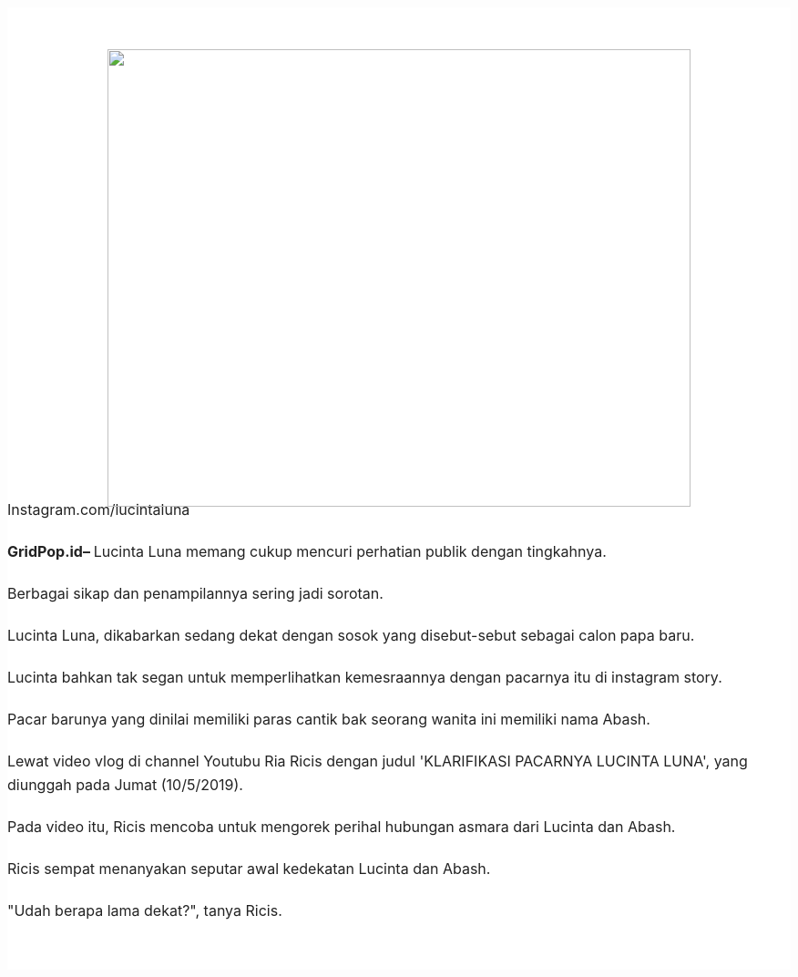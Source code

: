 <div class="article-image-container" style="background-color: white; color: #222222; font-family: -apple-system, BlinkMacSystemFont, &quot;Helvetica Neue&quot;, &quot;PingFang SC&quot;, &quot;Microsoft YaHei&quot;, &quot;Source Han Sans SC&quot;, &quot;Noto Sans CJK SC&quot;, &quot;WenQuanYi Micro Hei&quot;, sans-serif; font-size: 16px; margin: 0px; padding: 0px; white-space: pre-wrap;"><figure style="margin: 0px 0px 20px; padding: 0px; text-align: center;">          <div class="media-outer-container" style="margin: 0px auto 20px; max-width: 100%; padding: 0px; width: 640px;">            <div class="media-container" style="margin: 0px; padding: 0px 0px 425px; position: relative;">              <img class="image" src="https://p0.sgpstatp.com/large/pgc-image-sg/RUCMz8u9ALmICN" style="display: block; height: 501.667px; left: 0px; margin: 0px auto; padding: 0px; position: absolute; top: 0px; user-select: none; width: 640px;" />            </div></div></figure>        </div><div style="background-color: white; color: #222222; font-family: -apple-system, BlinkMacSystemFont, &quot;Helvetica Neue&quot;, &quot;PingFang SC&quot;, &quot;Microsoft YaHei&quot;, &quot;Source Han Sans SC&quot;, &quot;Noto Sans CJK SC&quot;, &quot;WenQuanYi Micro Hei&quot;, sans-serif; font-size: 16px; line-height: 26px; margin-bottom: 20px; min-height: 26px; padding: 0px; white-space: pre-wrap;">Instagram.com/lucintaluna </div><div style="background-color: white; color: #222222; font-family: -apple-system, BlinkMacSystemFont, &quot;Helvetica Neue&quot;, &quot;PingFang SC&quot;, &quot;Microsoft YaHei&quot;, &quot;Source Han Sans SC&quot;, &quot;Noto Sans CJK SC&quot;, &quot;WenQuanYi Micro Hei&quot;, sans-serif; font-size: 16px; line-height: 26px; margin-bottom: 20px; min-height: 26px; padding: 0px; white-space: pre-wrap;"><strong style="margin: 0px; padding: 0px;">GridPop.id– </strong>Lucinta Luna memang cukup mencuri perhatian publik dengan tingkahnya.  </div><div style="background-color: white; color: #222222; font-family: -apple-system, BlinkMacSystemFont, &quot;Helvetica Neue&quot;, &quot;PingFang SC&quot;, &quot;Microsoft YaHei&quot;, &quot;Source Han Sans SC&quot;, &quot;Noto Sans CJK SC&quot;, &quot;WenQuanYi Micro Hei&quot;, sans-serif; font-size: 16px; line-height: 26px; margin-bottom: 20px; min-height: 26px; padding: 0px; white-space: pre-wrap;">Berbagai sikap dan penampilannya sering jadi sorotan. </div><div style="background-color: white; color: #222222; font-family: -apple-system, BlinkMacSystemFont, &quot;Helvetica Neue&quot;, &quot;PingFang SC&quot;, &quot;Microsoft YaHei&quot;, &quot;Source Han Sans SC&quot;, &quot;Noto Sans CJK SC&quot;, &quot;WenQuanYi Micro Hei&quot;, sans-serif; font-size: 16px; line-height: 26px; margin-bottom: 20px; min-height: 26px; padding: 0px; white-space: pre-wrap;">Lucinta Luna, dikabarkan sedang dekat dengan sosok yang disebut-sebut sebagai calon papa baru. </div><div style="background-color: white; color: #222222; font-family: -apple-system, BlinkMacSystemFont, &quot;Helvetica Neue&quot;, &quot;PingFang SC&quot;, &quot;Microsoft YaHei&quot;, &quot;Source Han Sans SC&quot;, &quot;Noto Sans CJK SC&quot;, &quot;WenQuanYi Micro Hei&quot;, sans-serif; font-size: 16px; line-height: 26px; margin-bottom: 20px; min-height: 26px; padding: 0px; white-space: pre-wrap;">Lucinta bahkan tak segan untuk memperlihatkan kemesraannya dengan pacarnya itu di instagram story. </div><div style="background-color: white; color: #222222; font-family: -apple-system, BlinkMacSystemFont, &quot;Helvetica Neue&quot;, &quot;PingFang SC&quot;, &quot;Microsoft YaHei&quot;, &quot;Source Han Sans SC&quot;, &quot;Noto Sans CJK SC&quot;, &quot;WenQuanYi Micro Hei&quot;, sans-serif; font-size: 16px; line-height: 26px; margin-bottom: 20px; min-height: 26px; padding: 0px; white-space: pre-wrap;">Pacar barunya yang dinilai memiliki paras cantik bak seorang wanita ini memiliki nama Abash. </div><div style="background-color: white; color: #222222; font-family: -apple-system, BlinkMacSystemFont, &quot;Helvetica Neue&quot;, &quot;PingFang SC&quot;, &quot;Microsoft YaHei&quot;, &quot;Source Han Sans SC&quot;, &quot;Noto Sans CJK SC&quot;, &quot;WenQuanYi Micro Hei&quot;, sans-serif; font-size: 16px; line-height: 26px; margin-bottom: 20px; min-height: 26px; padding: 0px; white-space: pre-wrap;">Lewat video vlog di channel Youtubu Ria Ricis dengan judul 'KLARIFIKASI PACARNYA LUCINTA LUNA', yang diunggah pada Jumat (10/5/2019). </div><div style="background-color: white; color: #222222; font-family: -apple-system, BlinkMacSystemFont, &quot;Helvetica Neue&quot;, &quot;PingFang SC&quot;, &quot;Microsoft YaHei&quot;, &quot;Source Han Sans SC&quot;, &quot;Noto Sans CJK SC&quot;, &quot;WenQuanYi Micro Hei&quot;, sans-serif; font-size: 16px; line-height: 26px; margin-bottom: 20px; min-height: 26px; padding: 0px; white-space: pre-wrap;">Pada video itu, Ricis mencoba untuk mengorek perihal hubungan asmara dari Lucinta dan Abash. </div><div style="background-color: white; color: #222222; font-family: -apple-system, BlinkMacSystemFont, &quot;Helvetica Neue&quot;, &quot;PingFang SC&quot;, &quot;Microsoft YaHei&quot;, &quot;Source Han Sans SC&quot;, &quot;Noto Sans CJK SC&quot;, &quot;WenQuanYi Micro Hei&quot;, sans-serif; font-size: 16px; line-height: 26px; margin-bottom: 20px; min-height: 26px; padding: 0px; white-space: pre-wrap;">Ricis sempat menanyakan seputar awal kedekatan Lucinta dan Abash. </div><div style="background-color: white; color: #222222; font-family: -apple-system, BlinkMacSystemFont, &quot;Helvetica Neue&quot;, &quot;PingFang SC&quot;, &quot;Microsoft YaHei&quot;, &quot;Source Han Sans SC&quot;, &quot;Noto Sans CJK SC&quot;, &quot;WenQuanYi Micro Hei&quot;, sans-serif; font-size: 16px; line-height: 26px; margin-bottom: 20px; min-height: 26px; padding: 0px; white-space: pre-wrap;">"Udah berapa lama dekat?", tanya Ricis.